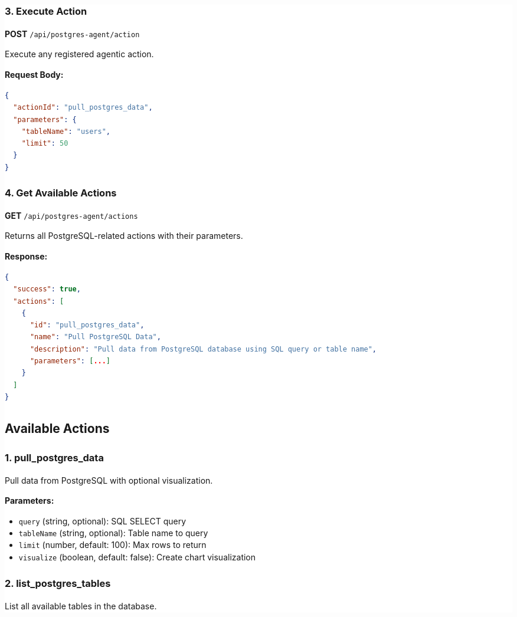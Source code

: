 ### 3. Execute Action

**POST** `/api/postgres-agent/action`

Execute any registered agentic action.

**Request Body:**
```json
{
  "actionId": "pull_postgres_data",
  "parameters": {
    "tableName": "users",
    "limit": 50
  }
}
```

### 4. Get Available Actions

**GET** `/api/postgres-agent/actions`

Returns all PostgreSQL-related actions with their parameters.

**Response:**
```json
{
  "success": true,
  "actions": [
    {
      "id": "pull_postgres_data",
      "name": "Pull PostgreSQL Data",
      "description": "Pull data from PostgreSQL database using SQL query or table name",
      "parameters": [...]
    }
  ]
}
```

## Available Actions

### 1. pull_postgres_data

Pull data from PostgreSQL with optional visualization.

**Parameters:**
- `query` (string, optional): SQL SELECT query
- `tableName` (string, optional): Table name to query
- `limit` (number, default: 100): Max rows to return
- `visualize` (boolean, default: false): Create chart visualization

### 2. list_postgres_tables

List all available tables in the database.

